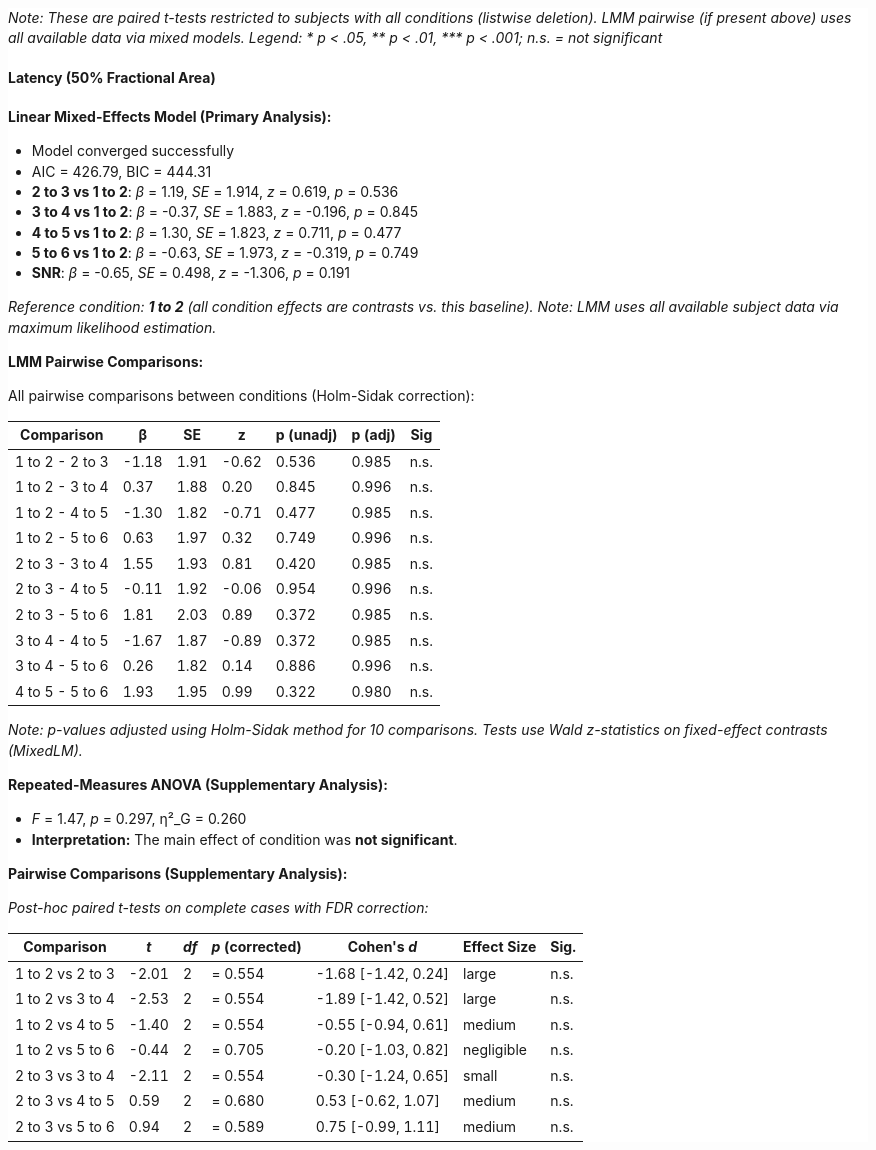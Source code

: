 _Note: These are paired t-tests restricted to subjects with all conditions (listwise deletion). LMM pairwise (if present above) uses all available data via mixed models._
_Legend: * p < .05, ** p < .01, *** p < .001; n.s. = not significant_

#### Latency (50% Fractional Area)

**Linear Mixed-Effects Model (Primary Analysis):**

- Model converged successfully
- AIC = 426.79, BIC = 444.31
- **2 to 3 vs 1 to 2**: *β* = 1.19, *SE* = 1.914, *z* = 0.619, *p* = 0.536
- **3 to 4 vs 1 to 2**: *β* = -0.37, *SE* = 1.883, *z* = -0.196, *p* = 0.845
- **4 to 5 vs 1 to 2**: *β* = 1.30, *SE* = 1.823, *z* = 0.711, *p* = 0.477
- **5 to 6 vs 1 to 2**: *β* = -0.63, *SE* = 1.973, *z* = -0.319, *p* = 0.749
- **SNR**: *β* = -0.65, *SE* = 0.498, *z* = -1.306, *p* = 0.191

_Reference condition: **1 to 2** (all condition effects are contrasts vs. this baseline)._
_Note: LMM uses all available subject data via maximum likelihood estimation._

**LMM Pairwise Comparisons:**

All pairwise comparisons between conditions (Holm-Sidak correction):

| Comparison | β | SE | z | p (unadj) | p (adj) | Sig |
|------------|---|----|----|-----------|---------|-----|
| 1 to 2 - 2 to 3 | -1.18 | 1.91 | -0.62 | 0.536 | 0.985 | n.s. |
| 1 to 2 - 3 to 4 | 0.37 | 1.88 | 0.20 | 0.845 | 0.996 | n.s. |
| 1 to 2 - 4 to 5 | -1.30 | 1.82 | -0.71 | 0.477 | 0.985 | n.s. |
| 1 to 2 - 5 to 6 | 0.63 | 1.97 | 0.32 | 0.749 | 0.996 | n.s. |
| 2 to 3 - 3 to 4 | 1.55 | 1.93 | 0.81 | 0.420 | 0.985 | n.s. |
| 2 to 3 - 4 to 5 | -0.11 | 1.92 | -0.06 | 0.954 | 0.996 | n.s. |
| 2 to 3 - 5 to 6 | 1.81 | 2.03 | 0.89 | 0.372 | 0.985 | n.s. |
| 3 to 4 - 4 to 5 | -1.67 | 1.87 | -0.89 | 0.372 | 0.985 | n.s. |
| 3 to 4 - 5 to 6 | 0.26 | 1.82 | 0.14 | 0.886 | 0.996 | n.s. |
| 4 to 5 - 5 to 6 | 1.93 | 1.95 | 0.99 | 0.322 | 0.980 | n.s. |

_Note: p-values adjusted using Holm-Sidak method for 10 comparisons._
_Tests use Wald z-statistics on fixed-effect contrasts (MixedLM)._


**Repeated-Measures ANOVA (Supplementary Analysis):**

- *F* = 1.47, *p* = 0.297, η²_G = 0.260
- **Interpretation:** The main effect of condition was **not significant**.

**Pairwise Comparisons (Supplementary Analysis):**

_Post-hoc paired t-tests on complete cases with FDR correction:_

| Comparison | *t* | *df* | *p* (corrected) | Cohen's *d* | Effect Size | Sig. |
|------------|-----|------|----------------|-------------|-------------|------|
| 1 to 2 vs 2 to 3 | -2.01 | 2 | = 0.554 | -1.68 [-1.42, 0.24] | large | n.s. |
| 1 to 2 vs 3 to 4 | -2.53 | 2 | = 0.554 | -1.89 [-1.42, 0.52] | large | n.s. |
| 1 to 2 vs 4 to 5 | -1.40 | 2 | = 0.554 | -0.55 [-0.94, 0.61] | medium | n.s. |
| 1 to 2 vs 5 to 6 | -0.44 | 2 | = 0.705 | -0.20 [-1.03, 0.82] | negligible | n.s. |
| 2 to 3 vs 3 to 4 | -2.11 | 2 | = 0.554 | -0.30 [-1.24, 0.65] | small | n.s. |
| 2 to 3 vs 4 to 5 | 0.59 | 2 | = 0.680 | 0.53 [-0.62, 1.07] | medium | n.s. |
| 2 to 3 vs 5 to 6 | 0.94 | 2 | = 0.589 | 0.75 [-0.99, 1.11] | medium | n.s. |